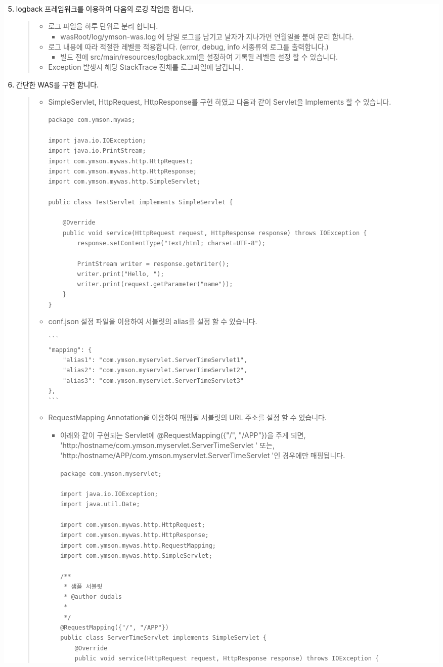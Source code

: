 5. logback 프레임워크를 이용하여 다음의 로깅 작업을 합니다.
	>* 로그 파일을 하루 단위로 분리 합니다.
	>	- wasRoot/log/ymson-was.log 에 당일 로그를 남기고 날자가 지나가면 연월일을 붙여 분리 합니다.
	>* 로그 내용에 따라 적절한 레벨을 적용합니다. (error, debug, info 세종류의 로그를 출력합니다.)
	>	- 빌드 전에 src/main/resources/logback.xml을 설정하여 기록될 레벨을 설정 할 수 있습니다.
	>* Exception 발생시 해당 StackTrace 전체를 로그파일에 남깁니다.

6. 간단한 WAS를 구현 합니다.
	>* SimpleServlet, HttpRequest, HttpResponse를 구현 하였고 다음과 같이 Servlet을 Implements 할 수 있습니다.
	>
	>	```
	>	package com.ymson.mywas;
	>
	>	import java.io.IOException;
	>	import java.io.PrintStream;
	>	import com.ymson.mywas.http.HttpRequest;
	>	import com.ymson.mywas.http.HttpResponse;
	>	import com.ymson.mywas.http.SimpleServlet;
	>
	>	public class TestServlet implements SimpleServlet {
	>
	>		@Override
	>		public void service(HttpRequest request, HttpResponse response) throws IOException {
	>			response.setContentType("text/html; charset=UTF-8");
	>
	>			PrintStream writer = response.getWriter();
	>			writer.print("Hello, ");
	>			writer.print(request.getParameter("name"));
	>		}
	>	}
	>	```
	>* conf.json 설정 파일을 이용하여 서블릿의 alias를 설정 할 수 있습니다.
	>
	>		```
	>		"mapping": {
	>			"alias1": "com.ymson.myservlet.ServerTimeServlet1",
	>			"alias2": "com.ymson.myservlet.ServerTimeServlet2",
	>		 	"alias3": "com.ymson.myservlet.ServerTimeServlet3"
	>		},
	>		```
	>* RequestMapping Annotation을 이용하여 매핑될 서블릿의 URL 주소를 설정 할 수 있습니다.
	>	- 아래와 같이 구현되는 Servlet에 @RequestMapping({"/", "/APP"})을 주게 되면,
	>	'http:/hostname/com.ymson.myservlet.ServerTimeServlet ' 또는,
	>	'http:/hostname/APP/com.ymson.myservlet.ServerTimeServlet '인 경우에만  매핑됩니다.
	>		```
	>		package com.ymson.myservlet;
	>
	>		import java.io.IOException;
	>		import java.util.Date;
	>
	>		import com.ymson.mywas.http.HttpRequest;
	>		import com.ymson.mywas.http.HttpResponse;
	>		import com.ymson.mywas.http.RequestMapping;
	>		import com.ymson.mywas.http.SimpleServlet;
	>
	>		/**
	>		 * 샘플 서블릿
	>		 * @author dudals
	>		 *
	>		 */
	>		@RequestMapping({"/", "/APP"})
	>		public class ServerTimeServlet implements SimpleServlet {
	>			@Override
	>			public void service(HttpRequest request, HttpResponse response) throws IOException {